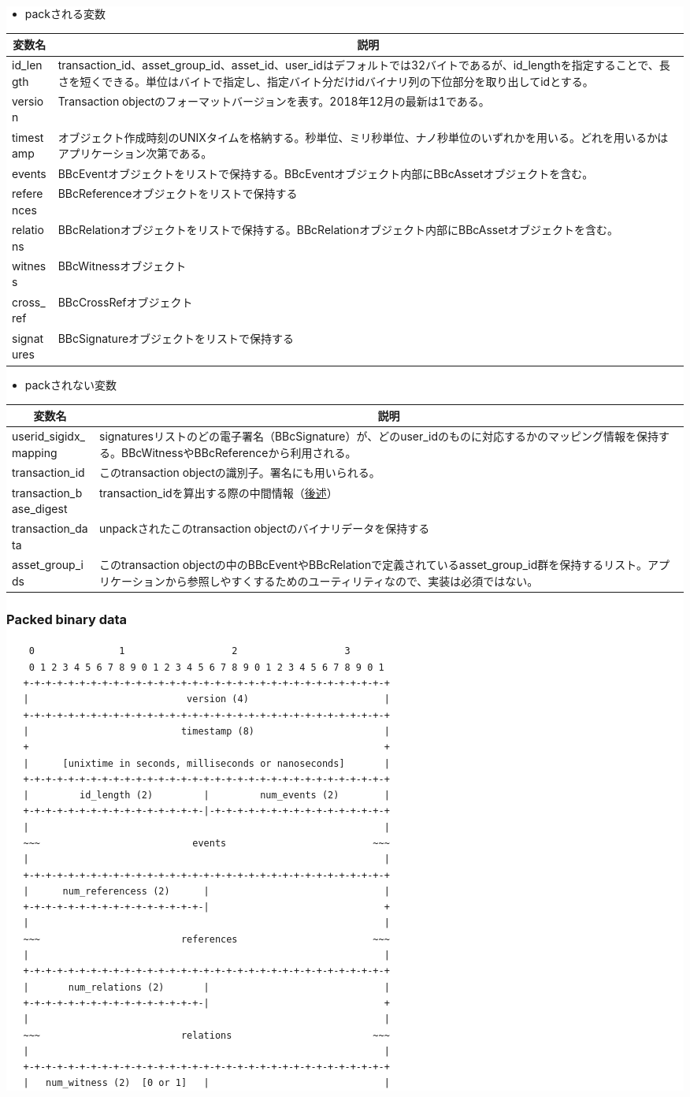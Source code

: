 * packされる変数

| 変数名     | 説明                                                         |
| ---------- | ------------------------------------------------------------ |
| id_length  | transaction_id、asset_group_id、asset_id、user_idはデフォルトでは32バイトであるが、id_lengthを指定することで、長さを短くできる。単位はバイトで指定し、指定バイト分だけidバイナリ列の下位部分を取り出してidとする。 |
| version    | Transaction objectのフォーマットバージョンを表す。2018年12月の最新は1である。 |
| timestamp  | オブジェクト作成時刻のUNIXタイムを格納する。秒単位、ミリ秒単位、ナノ秒単位のいずれかを用いる。どれを用いるかはアプリケーション次第である。 |
| events     | BBcEventオブジェクトをリストで保持する。BBcEventオブジェクト内部にBBcAssetオブジェクトを含む。 |
| references | BBcReferenceオブジェクトをリストで保持する                   |
| relations  | BBcRelationオブジェクトをリストで保持する。BBcRelationオブジェクト内部にBBcAssetオブジェクトを含む。 |
| witness    | BBcWitnessオブジェクト                                       |
| cross_ref  | BBcCrossRefオブジェクト                                      |
| signatures | BBcSignatureオブジェクトをリストで保持する                   |

* packされない変数

| 変数名                  | 説明                                                         |
| ----------------------- | ------------------------------------------------------------ |
| userid_sigidx_mapping   | signaturesリストのどの電子署名（BBcSignature）が、どのuser_idのものに対応するかのマッピング情報を保持する。BBcWitnessやBBcReferenceから利用される。 |
| transaction_id          | このtransaction objectの識別子。署名にも用いられる。         |
| transaction_base_digest | transaction_idを算出する際の中間情報（[後述](#digest)）      |
| transaction_data        | unpackされたこのtransaction objectのバイナリデータを保持する |
| asset_group_ids         | このtransaction objectの中のBBcEventやBBcRelationで定義されているasset_group_id群を保持するリスト。アプリケーションから参照しやすくするためのユーティリティなので、実装は必須ではない。 |

### Packed binary data

<a id="fig3"/>

```
    0               1                   2                   3
    0 1 2 3 4 5 6 7 8 9 0 1 2 3 4 5 6 7 8 9 0 1 2 3 4 5 6 7 8 9 0 1
   +-+-+-+-+-+-+-+-+-+-+-+-+-+-+-+-+-+-+-+-+-+-+-+-+-+-+-+-+-+-+-+-+
   |                            version (4)                        |
   +-+-+-+-+-+-+-+-+-+-+-+-+-+-+-+-+-+-+-+-+-+-+-+-+-+-+-+-+-+-+-+-+
   |                           timestamp (8)                       |
   +                                                               +
   |      [unixtime in seconds, milliseconds or nanoseconds]       |
   +-+-+-+-+-+-+-+-+-+-+-+-+-+-+-+-+-+-+-+-+-+-+-+-+-+-+-+-+-+-+-+-+
   |         id_length (2)         |         num_events (2)        |
   +-+-+-+-+-+-+-+-+-+-+-+-+-+-+-+-|-+-+-+-+-+-+-+-+-+-+-+-+-+-+-+-+
   |                                                               |
   ~~~                           events                          ~~~
   |                                                               |
   +-+-+-+-+-+-+-+-+-+-+-+-+-+-+-+-+-+-+-+-+-+-+-+-+-+-+-+-+-+-+-+-+
   |      num_referencess (2)      |                               |
   +-+-+-+-+-+-+-+-+-+-+-+-+-+-+-+-|                               +
   |                                                               |
   ~~~                         references                        ~~~
   |                                                               |
   +-+-+-+-+-+-+-+-+-+-+-+-+-+-+-+-+-+-+-+-+-+-+-+-+-+-+-+-+-+-+-+-+
   |       num_relations (2)       |                               |
   +-+-+-+-+-+-+-+-+-+-+-+-+-+-+-+-|                               +
   |                                                               |
   ~~~                         relations                         ~~~
   |                                                               |
   +-+-+-+-+-+-+-+-+-+-+-+-+-+-+-+-+-+-+-+-+-+-+-+-+-+-+-+-+-+-+-+-+
   |   num_witness (2)  [0 or 1]   |                               |
```